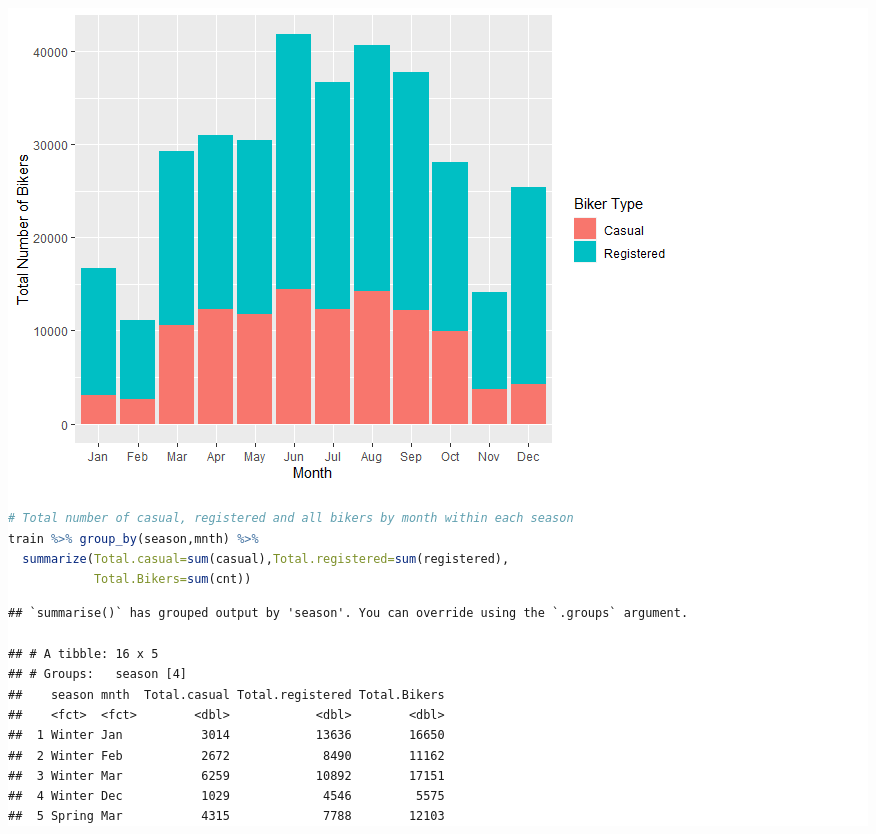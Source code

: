 ![](Saturday_files/figure-gfm/unnamed-chunk-9-3.png)

``` r
# Total number of casual, registered and all bikers by month within each season
train %>% group_by(season,mnth) %>% 
  summarize(Total.casual=sum(casual),Total.registered=sum(registered),
            Total.Bikers=sum(cnt))
```

    ## `summarise()` has grouped output by 'season'. You can override using the `.groups` argument.

    ## # A tibble: 16 x 5
    ## # Groups:   season [4]
    ##    season mnth  Total.casual Total.registered Total.Bikers
    ##    <fct>  <fct>        <dbl>            <dbl>        <dbl>
    ##  1 Winter Jan           3014            13636        16650
    ##  2 Winter Feb           2672             8490        11162
    ##  3 Winter Mar           6259            10892        17151
    ##  4 Winter Dec           1029             4546         5575
    ##  5 Spring Mar           4315             7788        12103
